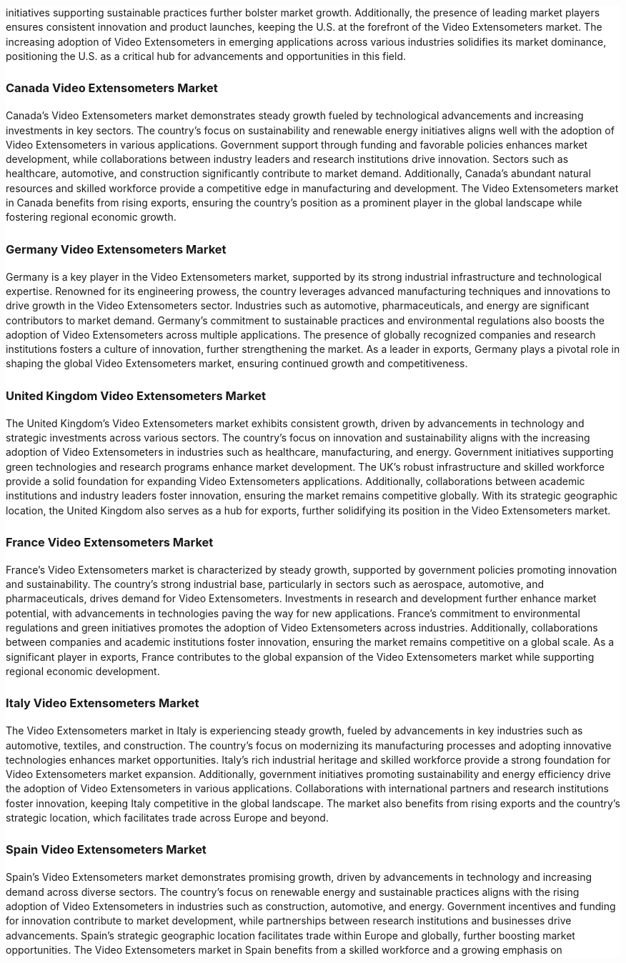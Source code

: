 initiatives supporting sustainable practices further bolster market growth. Additionally, the presence of leading market players ensures consistent innovation and product launches, keeping the U.S. at the forefront of the Video Extensometers market. The increasing adoption of Video Extensometers in emerging applications across various industries solidifies its market dominance, positioning the U.S. as a critical hub for advancements and opportunities in this field.</p><h3>Canada Video Extensometers Market</h3><p>Canada&rsquo;s Video Extensometers market demonstrates steady growth fueled by technological advancements and increasing investments in key sectors. The country&rsquo;s focus on sustainability and renewable energy initiatives aligns well with the adoption of Video Extensometers in various applications. Government support through funding and favorable policies enhances market development, while collaborations between industry leaders and research institutions drive innovation. Sectors such as healthcare, automotive, and construction significantly contribute to market demand. Additionally, Canada&rsquo;s abundant natural resources and skilled workforce provide a competitive edge in manufacturing and development. The Video Extensometers market in Canada benefits from rising exports, ensuring the country&rsquo;s position as a prominent player in the global landscape while fostering regional economic growth.</p><h3>Germany Video Extensometers Market</h3><p>Germany is a key player in the Video Extensometers market, supported by its strong industrial infrastructure and technological expertise. Renowned for its engineering prowess, the country leverages advanced manufacturing techniques and innovations to drive growth in the Video Extensometers sector. Industries such as automotive, pharmaceuticals, and energy are significant contributors to market demand. Germany&rsquo;s commitment to sustainable practices and environmental regulations also boosts the adoption of Video Extensometers across multiple applications. The presence of globally recognized companies and research institutions fosters a culture of innovation, further strengthening the market. As a leader in exports, Germany plays a pivotal role in shaping the global Video Extensometers market, ensuring continued growth and competitiveness.</p><h3>United Kingdom Video Extensometers Market</h3><p>The United Kingdom&rsquo;s Video Extensometers market exhibits consistent growth, driven by advancements in technology and strategic investments across various sectors. The country&rsquo;s focus on innovation and sustainability aligns with the increasing adoption of Video Extensometers in industries such as healthcare, manufacturing, and energy. Government initiatives supporting green technologies and research programs enhance market development. The UK&rsquo;s robust infrastructure and skilled workforce provide a solid foundation for expanding Video Extensometers applications. Additionally, collaborations between academic institutions and industry leaders foster innovation, ensuring the market remains competitive globally. With its strategic geographic location, the United Kingdom also serves as a hub for exports, further solidifying its position in the Video Extensometers market.</p><h3>France Video Extensometers Market</h3><p>France&rsquo;s Video Extensometers market is characterized by steady growth, supported by government policies promoting innovation and sustainability. The country&rsquo;s strong industrial base, particularly in sectors such as aerospace, automotive, and pharmaceuticals, drives demand for Video Extensometers. Investments in research and development further enhance market potential, with advancements in technologies paving the way for new applications. France&rsquo;s commitment to environmental regulations and green initiatives promotes the adoption of Video Extensometers across industries. Additionally, collaborations between companies and academic institutions foster innovation, ensuring the market remains competitive on a global scale. As a significant player in exports, France contributes to the global expansion of the Video Extensometers market while supporting regional economic development.</p><h3>Italy Video Extensometers Market</h3><p>The Video Extensometers market in Italy is experiencing steady growth, fueled by advancements in key industries such as automotive, textiles, and construction. The country&rsquo;s focus on modernizing its manufacturing processes and adopting innovative technologies enhances market opportunities. Italy&rsquo;s rich industrial heritage and skilled workforce provide a strong foundation for Video Extensometers market expansion. Additionally, government initiatives promoting sustainability and energy efficiency drive the adoption of Video Extensometers in various applications. Collaborations with international partners and research institutions foster innovation, keeping Italy competitive in the global landscape. The market also benefits from rising exports and the country&rsquo;s strategic location, which facilitates trade across Europe and beyond.</p><h3>Spain Video Extensometers Market</h3><p>Spain&rsquo;s Video Extensometers market demonstrates promising growth, driven by advancements in technology and increasing demand across diverse sectors. The country&rsquo;s focus on renewable energy and sustainable practices aligns with the rising adoption of Video Extensometers in industries such as construction, automotive, and energy. Government incentives and funding for innovation contribute to market development, while partnerships between research institutions and businesses drive advancements. Spain&rsquo;s strategic geographic location facilitates trade within Europe and globally, further boosting market opportunities. The Video Extensometers market in Spain benefits from a skilled workforce and a growing emphasis on